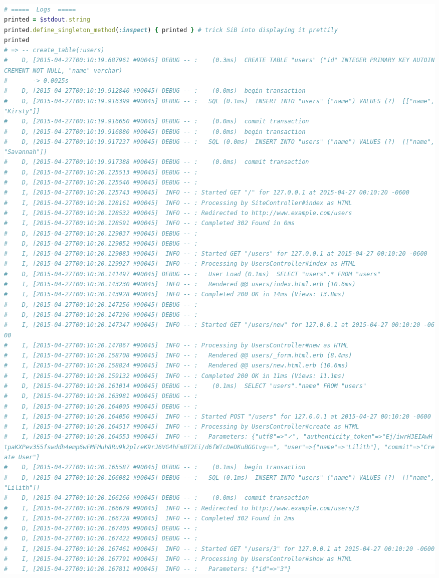 ```ruby
# =====  Logs  =====
printed = $stdout.string
printed.define_singleton_method(:inspect) { printed } # trick SiB into displaying it prettily
printed
# => -- create_table(:users)
#    D, [2015-04-27T00:10:19.687961 #90045] DEBUG -- :    (0.3ms)  CREATE TABLE "users" ("id" INTEGER PRIMARY KEY AUTOINCREMENT NOT NULL, "name" varchar)
#       -> 0.0025s
#    D, [2015-04-27T00:10:19.912840 #90045] DEBUG -- :    (0.0ms)  begin transaction
#    D, [2015-04-27T00:10:19.916399 #90045] DEBUG -- :   SQL (0.1ms)  INSERT INTO "users" ("name") VALUES (?)  [["name", "Kirsty"]]
#    D, [2015-04-27T00:10:19.916650 #90045] DEBUG -- :    (0.0ms)  commit transaction
#    D, [2015-04-27T00:10:19.916880 #90045] DEBUG -- :    (0.0ms)  begin transaction
#    D, [2015-04-27T00:10:19.917237 #90045] DEBUG -- :   SQL (0.0ms)  INSERT INTO "users" ("name") VALUES (?)  [["name", "Savannah"]]
#    D, [2015-04-27T00:10:19.917388 #90045] DEBUG -- :    (0.0ms)  commit transaction
#    D, [2015-04-27T00:10:20.125513 #90045] DEBUG -- :
#    D, [2015-04-27T00:10:20.125546 #90045] DEBUG -- :
#    I, [2015-04-27T00:10:20.125743 #90045]  INFO -- : Started GET "/" for 127.0.0.1 at 2015-04-27 00:10:20 -0600
#    I, [2015-04-27T00:10:20.128161 #90045]  INFO -- : Processing by SiteController#index as HTML
#    I, [2015-04-27T00:10:20.128532 #90045]  INFO -- : Redirected to http://www.example.com/users
#    I, [2015-04-27T00:10:20.128591 #90045]  INFO -- : Completed 302 Found in 0ms
#    D, [2015-04-27T00:10:20.129037 #90045] DEBUG -- :
#    D, [2015-04-27T00:10:20.129052 #90045] DEBUG -- :
#    I, [2015-04-27T00:10:20.129083 #90045]  INFO -- : Started GET "/users" for 127.0.0.1 at 2015-04-27 00:10:20 -0600
#    I, [2015-04-27T00:10:20.129927 #90045]  INFO -- : Processing by UsersController#index as HTML
#    D, [2015-04-27T00:10:20.141497 #90045] DEBUG -- :   User Load (0.1ms)  SELECT "users".* FROM "users"
#    I, [2015-04-27T00:10:20.143230 #90045]  INFO -- :   Rendered @@ users/index.html.erb (10.6ms)
#    I, [2015-04-27T00:10:20.143928 #90045]  INFO -- : Completed 200 OK in 14ms (Views: 13.8ms)
#    D, [2015-04-27T00:10:20.147256 #90045] DEBUG -- :
#    D, [2015-04-27T00:10:20.147296 #90045] DEBUG -- :
#    I, [2015-04-27T00:10:20.147347 #90045]  INFO -- : Started GET "/users/new" for 127.0.0.1 at 2015-04-27 00:10:20 -0600
#    I, [2015-04-27T00:10:20.147867 #90045]  INFO -- : Processing by UsersController#new as HTML
#    I, [2015-04-27T00:10:20.158708 #90045]  INFO -- :   Rendered @@ users/_form.html.erb (8.4ms)
#    I, [2015-04-27T00:10:20.158824 #90045]  INFO -- :   Rendered @@ users/new.html.erb (10.6ms)
#    I, [2015-04-27T00:10:20.159132 #90045]  INFO -- : Completed 200 OK in 11ms (Views: 11.1ms)
#    D, [2015-04-27T00:10:20.161014 #90045] DEBUG -- :    (0.1ms)  SELECT "users"."name" FROM "users"
#    D, [2015-04-27T00:10:20.163981 #90045] DEBUG -- :
#    D, [2015-04-27T00:10:20.164005 #90045] DEBUG -- :
#    I, [2015-04-27T00:10:20.164050 #90045]  INFO -- : Started POST "/users" for 127.0.0.1 at 2015-04-27 00:10:20 -0600
#    I, [2015-04-27T00:10:20.164517 #90045]  INFO -- : Processing by UsersController#create as HTML
#    I, [2015-04-27T00:10:20.164553 #90045]  INFO -- :   Parameters: {"utf8"=>"✓", "authenticity_token"=>"Ej/iwrH3EIAwHtpaKXPev355fswddh4emp6wFMFMuh8Ru9k2plreK9rJ6VG4hFmBT2Ei/d6fWTcDeDKuBGGtvg==", "user"=>{"name"=>"Lilith"}, "commit"=>"Create User"}
#    D, [2015-04-27T00:10:20.165587 #90045] DEBUG -- :    (0.1ms)  begin transaction
#    D, [2015-04-27T00:10:20.166082 #90045] DEBUG -- :   SQL (0.1ms)  INSERT INTO "users" ("name") VALUES (?)  [["name", "Lilith"]]
#    D, [2015-04-27T00:10:20.166266 #90045] DEBUG -- :    (0.0ms)  commit transaction
#    I, [2015-04-27T00:10:20.166679 #90045]  INFO -- : Redirected to http://www.example.com/users/3
#    I, [2015-04-27T00:10:20.166728 #90045]  INFO -- : Completed 302 Found in 2ms
#    D, [2015-04-27T00:10:20.167405 #90045] DEBUG -- :
#    D, [2015-04-27T00:10:20.167422 #90045] DEBUG -- :
#    I, [2015-04-27T00:10:20.167461 #90045]  INFO -- : Started GET "/users/3" for 127.0.0.1 at 2015-04-27 00:10:20 -0600
#    I, [2015-04-27T00:10:20.167791 #90045]  INFO -- : Processing by UsersController#show as HTML
#    I, [2015-04-27T00:10:20.167811 #90045]  INFO -- :   Parameters: {"id"=>"3"}
```
